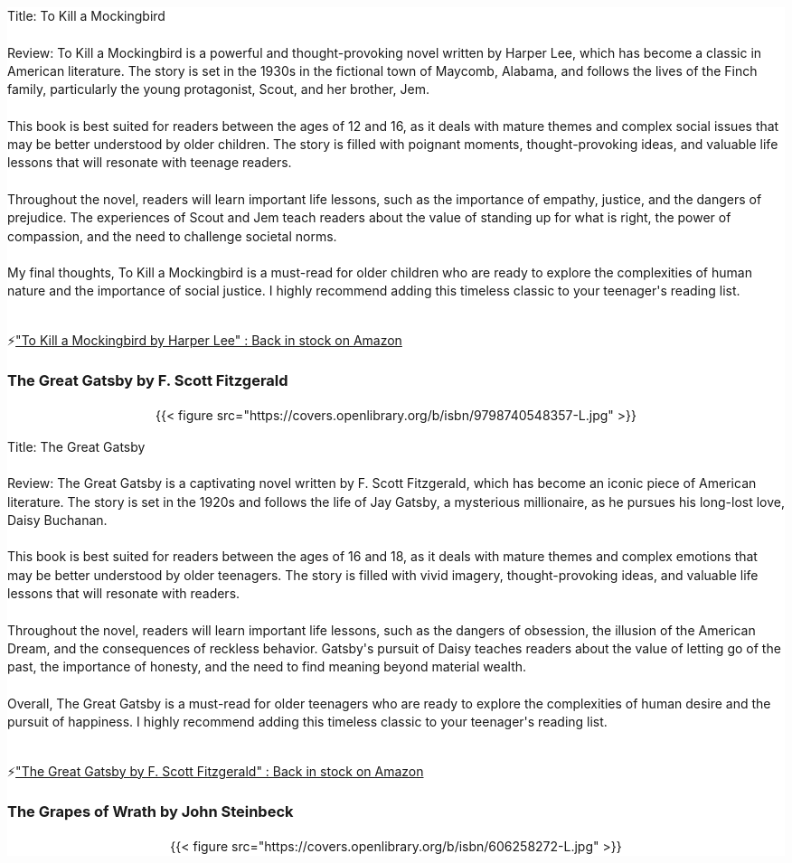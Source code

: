 Title: To Kill a Mockingbird</br></br>
Review: To Kill a Mockingbird is a powerful and thought-provoking novel written by Harper Lee, which has become a classic in American literature. The story is set in the 1930s in the fictional town of Maycomb, Alabama, and follows the lives of the Finch family, particularly the young protagonist, Scout, and her brother, Jem.</br></br>
This book is best suited for readers between the ages of 12 and 16, as it deals with mature themes and complex social issues that may be better understood by older children. The story is filled with poignant moments, thought-provoking ideas, and valuable life lessons that will resonate with teenage readers.</br></br>
Throughout the novel, readers will learn important life lessons, such as the importance of empathy, justice, and the dangers of prejudice. The experiences of Scout and Jem teach readers about the value of standing up for what is right, the power of compassion, and the need to challenge societal norms.</br></br>
My final thoughts, To Kill a Mockingbird is a must-read for older children who are ready to explore the complexities of human nature and the importance of social justice. I highly recommend adding this timeless classic to your teenager's reading list.</br></br>

<p>⚡<a id="aflink" href="https://www.amazon.com/gp/search?ie=UTF8&tag=klayu00-20&linkCode=ur2&linkId=6639bed89a8ad8dd2705e40644eb43d3&camp=1789&creative=9325&index=books&keywords=To Kill a Mockingbird by Harper Lee" class="one" target="_blank" title='"To Kill a Mockingbird by Harper Lee" : Back in stock on Amazon'>"To Kill a Mockingbird by Harper Lee" : Back in stock on Amazon</a></p>

### The Great Gatsby by F. Scott Fitzgerald
<center>
{{< figure src="https://covers.openlibrary.org/b/isbn/9798740548357-L.jpg" >}}
</center>

Title: The Great Gatsby</br></br>
Review: The Great Gatsby is a captivating novel written by F. Scott Fitzgerald, which has become an iconic piece of American literature. The story is set in the 1920s and follows the life of Jay Gatsby, a mysterious millionaire, as he pursues his long-lost love, Daisy Buchanan.</br></br>
This book is best suited for readers between the ages of 16 and 18, as it deals with mature themes and complex emotions that may be better understood by older teenagers. The story is filled with vivid imagery, thought-provoking ideas, and valuable life lessons that will resonate with readers.</br></br>
Throughout the novel, readers will learn important life lessons, such as the dangers of obsession, the illusion of the American Dream, and the consequences of reckless behavior. Gatsby's pursuit of Daisy teaches readers about the value of letting go of the past, the importance of honesty, and the need to find meaning beyond material wealth.</br></br>
Overall, The Great Gatsby is a must-read for older teenagers who are ready to explore the complexities of human desire and the pursuit of happiness. I highly recommend adding this timeless classic to your teenager's reading list.</br></br>

<p>⚡<a id="aflink" href="https://www.amazon.com/gp/search?ie=UTF8&tag=klayu00-20&linkCode=ur2&linkId=6639bed89a8ad8dd2705e40644eb43d3&camp=1789&creative=9325&index=books&keywords=The Great Gatsby by F. Scott Fitzgerald" class="one" target="_blank" title='"The Great Gatsby by F. Scott Fitzgerald" : Back in stock on Amazon'>"The Great Gatsby by F. Scott Fitzgerald" : Back in stock on Amazon</a></p>

### The Grapes of Wrath by John Steinbeck
<center>
{{< figure src="https://covers.openlibrary.org/b/isbn/606258272-L.jpg" >}}
</center>
